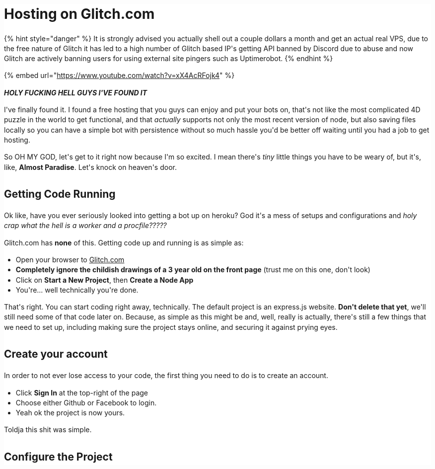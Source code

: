 # Hosting on Glitch.com

{% hint style="danger" %}
It is strongly advised you actually shell out a couple dollars a month and get an actual real VPS, due to the free nature of Glitch it has led to a high number of Glitch based IP's getting API banned by Discord due to abuse and now Glitch are actively banning users for using external site pingers such as Uptimerobot.
{% endhint %}

{% embed url="https://www.youtube.com/watch?v=xX4AcRFojk4" %}

_**HOLY FUCKING HELL GUYS I'VE FOUND IT**_

I've finally found it. I found a free hosting that you guys can enjoy and put your bots on, that's not like the most complicated 4D puzzle in the world to get functional, and that _actually_ supports not only the most recent version of node, but also saving files locally so you can have a simple bot with persistence without so much hassle you'd be better off waiting until you had a job to get hosting.

So OH MY GOD, let's get to it right now because I'm so excited. I mean there's _tiny_ little things you have to be weary of, but it's, like, **Almost Paradise**. Let's knock on heaven's door.

## Getting Code Running

Ok like, have you ever seriously looked into getting a bot up on heroku? God it's a mess of setups and configurations and _holy crap what the hell is a worker and a procfile?????_

Glitch.com has **none** of this. Getting code up and running is as simple as:

* Open your browser to [Glitch.com](https://glitch.com/)
* **Completely ignore the childish drawings of a 3 year old on the front page** \(trust me on this one, don't look\)
* Click on **Start a New Project**, then **Create a Node App**
* You're... well technically you're done.

That's right. You can start coding right away, technically. The default project is an express.js website. **Don't delete that yet**, we'll still need some of that code later on. Because, as simple as this might be and, well, really is actually, there's still a few things that we need to set up, including making sure the project stays online, and securing it against prying eyes.

## Create your account

In order to not ever lose access to your code, the first thing you need to do is to create an account.

* Click **Sign In** at the top-right of the page
* Choose either Github or Facebook to login.
* Yeah ok the project is now yours.

Toldja this shit was simple.

## Configure the Project
